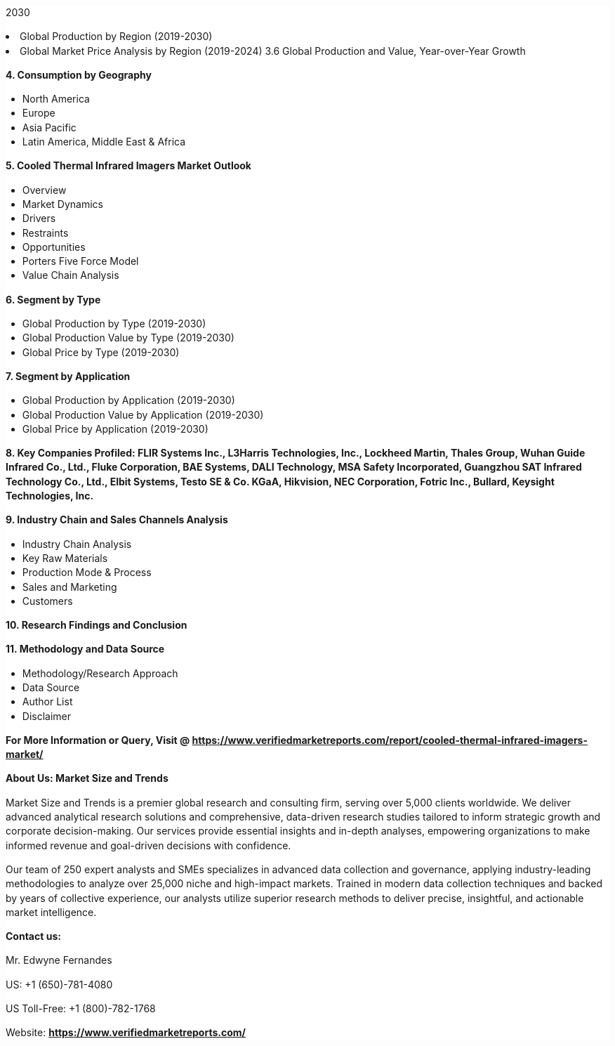 2030</li><li>Global Production by Region (2019-2030)</li><li>Global Market Price Analysis by Region (2019-2024) 3.6 Global Production and Value, Year-over-Year Growth</li></ul><p><strong>4. Consumption by Geography</strong></p><ul> <li>North America</li> <li>Europe</li> <li>Asia Pacific</li> <li>Latin America, Middle East &amp; Africa</li></ul><p><strong>5. Cooled Thermal Infrared Imagers Market Outlook</strong></p><ul><li>Overview</li><li>Market Dynamics</li><li>Drivers</li><li>Restraints</li><li>Opportunities</li><li>Porters Five Force Model</li><li>Value Chain Analysis&nbsp;</li></ul><p><strong>6. Segment by Type</strong></p><ul><li>Global Production by Type (2019-2030)</li><li>Global Production Value by Type (2019-2030)</li><li>Global Price by Type (2019-2030)</li></ul><p><strong>7. Segment by Application</strong></p><ul><li>Global Production by Application (2019-2030)</li><li>Global Production Value by Application (2019-2030)</li><li>Global Price by Application (2019-2030)</li></ul><p><strong>8. Key Companies Profiled: FLIR Systems Inc., L3Harris Technologies, Inc., Lockheed Martin, Thales Group, Wuhan Guide Infrared Co., Ltd., Fluke Corporation, BAE Systems, DALI Technology, MSA Safety Incorporated, Guangzhou SAT Infrared Technology Co., Ltd., Elbit Systems, Testo SE & Co. KGaA, Hikvision, NEC Corporation, Fotric Inc., Bullard, Keysight Technologies, Inc.</strong></p><p><strong>9. Industry Chain and Sales Channels Analysis</strong></p><ul><li>Industry Chain Analysis</li><li>Key Raw Materials</li><li>Production Mode &amp; Process</li><li>Sales and Marketing</li><li>Customers</li></ul><p><strong>10. Research Findings and Conclusion</strong></p><p><strong>11. Methodology and Data Source</strong></p><ul><li>Methodology/Research Approach</li><li>Data Source</li><li>Author List</li><li>Disclaimer</li></ul></p><p><strong>For More Information or Query, Visit @ <a href="https://www.verifiedmarketreports.com/report/cooled-thermal-infrared-imagers-market/">https://www.verifiedmarketreports.com/report/cooled-thermal-infrared-imagers-market/</a></strong></p><p><strong>About Us: Market Size and Trends</strong></p><p>Market Size and Trends is a premier global research and consulting firm, serving over 5,000 clients worldwide. We deliver advanced analytical research solutions and comprehensive, data-driven research studies tailored to inform strategic growth and corporate decision-making. Our services provide essential insights and in-depth analyses, empowering organizations to make informed revenue and goal-driven decisions with confidence.</p><p>Our team of 250 expert analysts and SMEs specializes in advanced data collection and governance, applying industry-leading methodologies to analyze over 25,000 niche and high-impact markets. Trained in modern data collection techniques and backed by years of collective experience, our analysts utilize superior research methods to deliver precise, insightful, and actionable market intelligence.</p><p><strong>Contact us:</strong></p><p>Mr. Edwyne Fernandes</p><p>US: +1 (650)-781-4080</p><p>US Toll-Free: +1 (800)-782-1768</p><p>Website: <strong><a href="https://www.verifiedmarketreports.com/">https://www.verifiedmarketreports.com/</a></strong></p>

